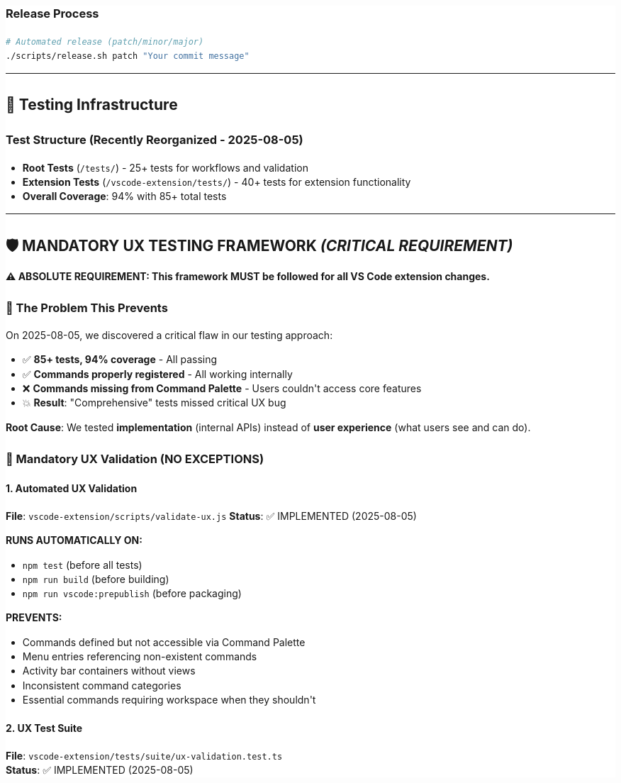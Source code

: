 ### **Release Process**
```bash
# Automated release (patch/minor/major)
./scripts/release.sh patch "Your commit message"
```

---

## 🧪 **Testing Infrastructure**

### **Test Structure** (Recently Reorganized - 2025-08-05)
- **Root Tests** (`/tests/`) - 25+ tests for workflows and validation
- **Extension Tests** (`/vscode-extension/tests/`) - 40+ tests for extension functionality
- **Overall Coverage**: 94% with 85+ total tests

---

## 🛡️ **MANDATORY UX TESTING FRAMEWORK** *(CRITICAL REQUIREMENT)*

**⚠️ ABSOLUTE REQUIREMENT: This framework MUST be followed for all VS Code extension changes.**

### **🚨 The Problem This Prevents**
On 2025-08-05, we discovered a critical flaw in our testing approach:
- ✅ **85+ tests, 94% coverage** - All passing
- ✅ **Commands properly registered** - All working internally  
- ❌ **Commands missing from Command Palette** - Users couldn't access core features
- 💥 **Result**: "Comprehensive" tests missed critical UX bug

**Root Cause**: We tested **implementation** (internal APIs) instead of **user experience** (what users see and can do).

### **🎯 Mandatory UX Validation (NO EXCEPTIONS)**

#### **1. Automated UX Validation** 
**File**: `vscode-extension/scripts/validate-ux.js`
**Status**: ✅ IMPLEMENTED (2025-08-05)

**RUNS AUTOMATICALLY ON:**
- `npm test` (before all tests)
- `npm run build` (before building)  
- `npm run vscode:prepublish` (before packaging)

**PREVENTS:**
- Commands defined but not accessible via Command Palette
- Menu entries referencing non-existent commands
- Activity bar containers without views
- Inconsistent command categories
- Essential commands requiring workspace when they shouldn't

#### **2. UX Test Suite**
**File**: `vscode-extension/tests/suite/ux-validation.test.ts`  
**Status**: ✅ IMPLEMENTED (2025-08-05)
